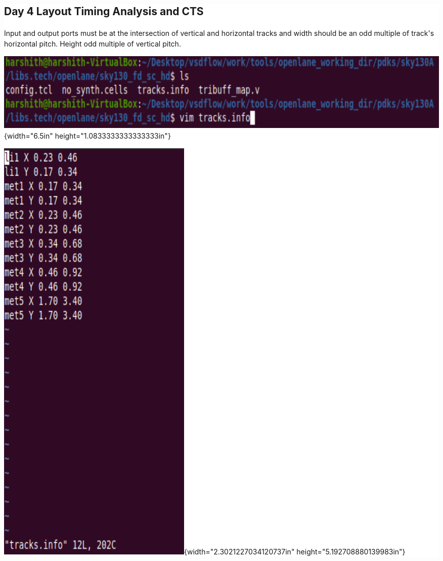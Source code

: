 ## **Day 4 Layout Timing Analysis and CTS**

Input and output ports must be at the intersection of vertical and horizontal tracks and width should be an odd multiple of track's horizontal pitch. Height odd multiple of vertical pitch.

![](media/image32.png){width="6.5in" height="1.0833333333333333in"}

![](media/image38.png){width="2.3021227034120737in" height="5.192708880139983in"}
